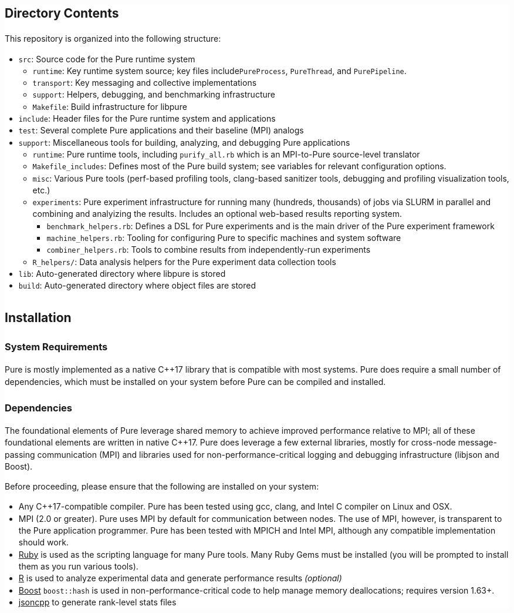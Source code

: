 



## Directory Contents <a name="directories"></a>

This repository is organized into the following structure:

  * `src`: Source code for the Pure runtime system
    * `runtime`: Key runtime system source; key files include`PureProcess`, `PureThread`, and `PurePipeline`.
    * `transport`: Key messaging and collective implementations
    * `support`: Helpers, debugging, and benchmarking infrastructure
    * `Makefile`: Build infrastructure for libpure
  * `include`: Header files for the Pure runtime system and applications
  * `test`: Several complete Pure applications and their baseline (MPI) analogs
  * `support`: Miscellaneous tools for building, analyzing, and debugging Pure applications
     * `runtime`: Pure runtime tools, including `purify_all.rb` which is an MPI-to-Pure source-level translator
     * `Makefile_includes`: Defines most of the Pure build system; see variables for relevant configuration options.
     * `misc`: Various Pure tools (perf-based profiling tools, clang-based sanitizer tools, debugging and profiling visualization tools, etc.)
     * `experiments`: Pure experiment infrastructure for running many (hundreds, thousands) of jobs via SLURM in parallel and combining and analyizing the results. Includes an optional web-based results reporting system.
        * `benchmark_helpers.rb`: Defines a DSL for Pure experiments and is the main driver of the Pure experiment framework
        * `machine_helpers.rb`: Tooling for configuring Pure to specific machines and system software
        * `combiner_helpers.rb`: Tools to combine results from independently-run experiments
     * `R_helpers/`: Data analysis helpers for the Pure experiment data collection tools
  * `lib`: Auto-generated directory where libpure is stored
  * `build`: Auto-generated directory where object files are stored




## Installation <a name="installation"></a>

### System Requirements

Pure is mostly implemented as a native C++17 library that is compatible with most systems. Pure does require a small number of dependencies, which must be installed on your system before Pure can be compiled and installed.

### Dependencies

The foundational elements of Pure leverage shared memory to achieve improved performance relative to MPI; all of these foundational elements are written in native C++17. Pure does leverage a few external libraries, mostly for cross-node message-passing communication (MPI) and libraries used for non-performance-critical logging and debugging infrastructure (libjson and Boost).

Before proceeding, please ensure that the following are installed on your system:

* Any C++17-compatible compiler. Pure has been tested using gcc, clang, and Intel C compiler on Linux and OSX.
* MPI (2.0 or greater). Pure uses MPI by default for communication between nodes. The use of MPI, however, is transparent to the Pure application programmer. Pure has been tested with MPICH and Intel MPI, although any compatible implementation should work.
* [Ruby](https://www.ruby-lang.org/en/community/ruby-core/) is used as the scripting language for many Pure tools. Many Ruby Gems must be installed (you will be prompted to install them as you run various tools).
* [R](https://www.r-project.org/) is used to analyze experimental data and generate performance results *(optional)*
* [Boost](https://www.boost.org/users/download/) `boost::hash` is used in non-performance-critical code to help manage memory deallocations; requires version 1.63+.
* [jsoncpp](https://github.com/open-source-parsers/jsoncpp) to generate rank-level stats files
